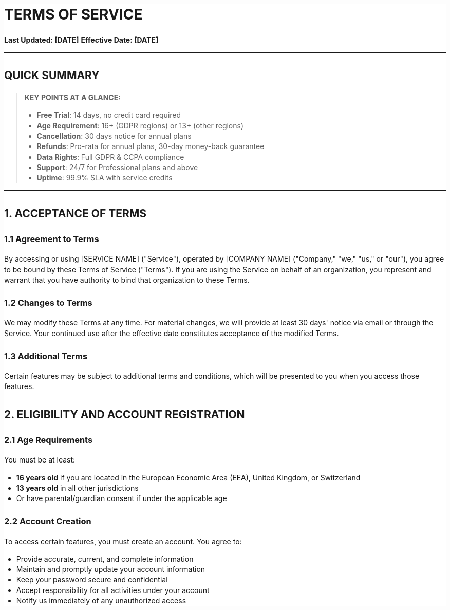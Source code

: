 # TERMS OF SERVICE

**Last Updated: [DATE]**
**Effective Date: [DATE]**

---

## QUICK SUMMARY

> **KEY POINTS AT A GLANCE:**
> - **Free Trial**: 14 days, no credit card required
> - **Age Requirement**: 16+ (GDPR regions) or 13+ (other regions)
> - **Cancellation**: 30 days notice for annual plans
> - **Refunds**: Pro-rata for annual plans, 30-day money-back guarantee
> - **Data Rights**: Full GDPR & CCPA compliance
> - **Support**: 24/7 for Professional plans and above
> - **Uptime**: 99.9% SLA with service credits

---

## 1. ACCEPTANCE OF TERMS

### 1.1 Agreement to Terms
By accessing or using [SERVICE NAME] ("Service"), operated by [COMPANY NAME] ("Company," "we," "us," or "our"), you agree to be bound by these Terms of Service ("Terms"). If you are using the Service on behalf of an organization, you represent and warrant that you have authority to bind that organization to these Terms.

### 1.2 Changes to Terms
We may modify these Terms at any time. For material changes, we will provide at least 30 days' notice via email or through the Service. Your continued use after the effective date constitutes acceptance of the modified Terms.

### 1.3 Additional Terms
Certain features may be subject to additional terms and conditions, which will be presented to you when you access those features.

## 2. ELIGIBILITY AND ACCOUNT REGISTRATION

### 2.1 Age Requirements
You must be at least:
- **16 years old** if you are located in the European Economic Area (EEA), United Kingdom, or Switzerland
- **13 years old** in all other jurisdictions
- Or have parental/guardian consent if under the applicable age

### 2.2 Account Creation
To access certain features, you must create an account. You agree to:
- Provide accurate, current, and complete information
- Maintain and promptly update your account information
- Keep your password secure and confidential
- Accept responsibility for all activities under your account
- Notify us immediately of any unauthorized access
